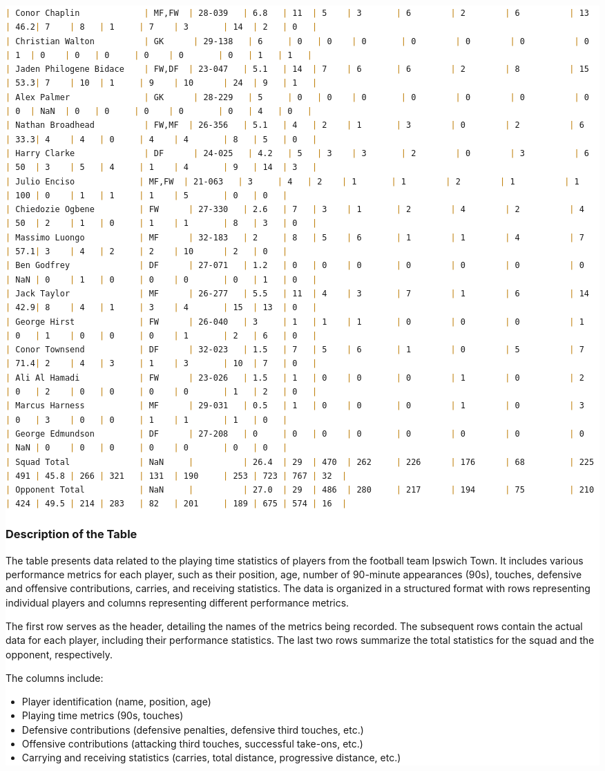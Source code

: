 ```markdown
| Conor Chaplin             | MF,FW  | 28-039   | 6.8   | 11  | 5    | 3       | 6        | 2        | 6          | 13     | 46.2| 7    | 8   | 1     | 7    | 3       | 14  | 2   | 0   |
| Christian Walton          | GK      | 29-138   | 6     | 0   | 0    | 0       | 0        | 0        | 0          | 0      | 1  | 0    | 0   | 0     | 0    | 0       | 0   | 1   | 1   |
| Jaden Philogene Bidace    | FW,DF  | 23-047   | 5.1   | 14  | 7    | 6       | 6        | 2        | 8          | 15     | 53.3| 7    | 10  | 1     | 9    | 10      | 24  | 9   | 1   |
| Alex Palmer               | GK      | 28-229   | 5     | 0   | 0    | 0       | 0        | 0        | 0          | 0      | 0  | NaN  | 0   | 0     | 0    | 0       | 0   | 4   | 0   |
| Nathan Broadhead          | FW,MF  | 26-356   | 5.1   | 4   | 2    | 1       | 3        | 0        | 2          | 6      | 33.3| 4    | 4   | 0     | 4    | 4       | 8   | 5   | 0   |
| Harry Clarke              | DF      | 24-025   | 4.2   | 5   | 3    | 3       | 2        | 0        | 3          | 6      | 50  | 3    | 5   | 4     | 1    | 4       | 9   | 14  | 3   |
| Julio Enciso             | MF,FW  | 21-063   | 3     | 4   | 2    | 1       | 1        | 2        | 1          | 1      | 100 | 0    | 1   | 1     | 1    | 5       | 0   | 0   |
| Chiedozie Ogbene         | FW      | 27-330   | 2.6   | 7   | 3    | 1       | 2        | 4        | 2          | 4      | 50  | 2    | 1   | 0     | 1    | 1       | 8   | 3   | 0   |
| Massimo Luongo           | MF      | 32-183   | 2     | 8   | 5    | 6       | 1        | 1        | 4          | 7      | 57.1| 3    | 4   | 2     | 2    | 10      | 2   | 0   |
| Ben Godfrey              | DF      | 27-071   | 1.2   | 0   | 0    | 0       | 0        | 0        | 0          | 0      | NaN | 0    | 1   | 0     | 0    | 0       | 0   | 1   | 0   |
| Jack Taylor              | MF      | 26-277   | 5.5   | 11  | 4    | 3       | 7        | 1        | 6          | 14     | 42.9| 8    | 4   | 1     | 3    | 4       | 15  | 13  | 0   |
| George Hirst             | FW      | 26-040   | 3     | 1   | 1    | 1       | 0        | 0        | 0          | 1      | 0   | 1    | 0   | 0     | 0    | 1       | 2   | 6   | 0   |
| Conor Townsend           | DF      | 32-023   | 1.5   | 7   | 5    | 6       | 1        | 0        | 5          | 7      | 71.4| 2    | 4   | 3     | 1    | 3       | 10  | 7   | 0   |
| Ali Al Hamadi            | FW      | 23-026   | 1.5   | 1   | 0    | 0       | 0        | 1        | 0          | 2      | 0   | 2    | 0   | 0     | 0    | 0       | 1   | 2   | 0   |
| Marcus Harness           | MF      | 29-031   | 0.5   | 1   | 0    | 0       | 0        | 1        | 0          | 3      | 0   | 3    | 0   | 0     | 1    | 1       | 1   | 0   |
| George Edmundson         | DF      | 27-208   | 0     | 0   | 0    | 0       | 0        | 0        | 0          | 0      | NaN | 0    | 0   | 0     | 0    | 0       | 0   | 0   |
| Squad Total              | NaN     |          | 26.4  | 29  | 470  | 262     | 226      | 176      | 68         | 225    | 491 | 45.8 | 266 | 321   | 131  | 190     | 253 | 723 | 767 | 32  |
| Opponent Total           | NaN     |          | 27.0  | 29  | 486  | 280     | 217      | 194      | 75         | 210    | 424 | 49.5 | 214 | 283   | 82   | 201     | 189 | 675 | 574 | 16  |
```

### Description of the Table

The table presents data related to the playing time statistics of players from the football team Ipswich Town. It includes various performance metrics for each player, such as their position, age, number of 90-minute appearances (90s), touches, defensive and offensive contributions, carries, and receiving statistics. The data is organized in a structured format with rows representing individual players and columns representing different performance metrics.

The first row serves as the header, detailing the names of the metrics being recorded. The subsequent rows contain the actual data for each player, including their performance statistics. The last two rows summarize the total statistics for the squad and the opponent, respectively.

The columns include:
- Player identification (name, position, age)
- Playing time metrics (90s, touches)
- Defensive contributions (defensive penalties, defensive third touches, etc.)
- Offensive contributions (attacking third touches, successful take-ons, etc.)
- Carrying and receiving statistics (carries, total distance, progressive distance, etc.)
